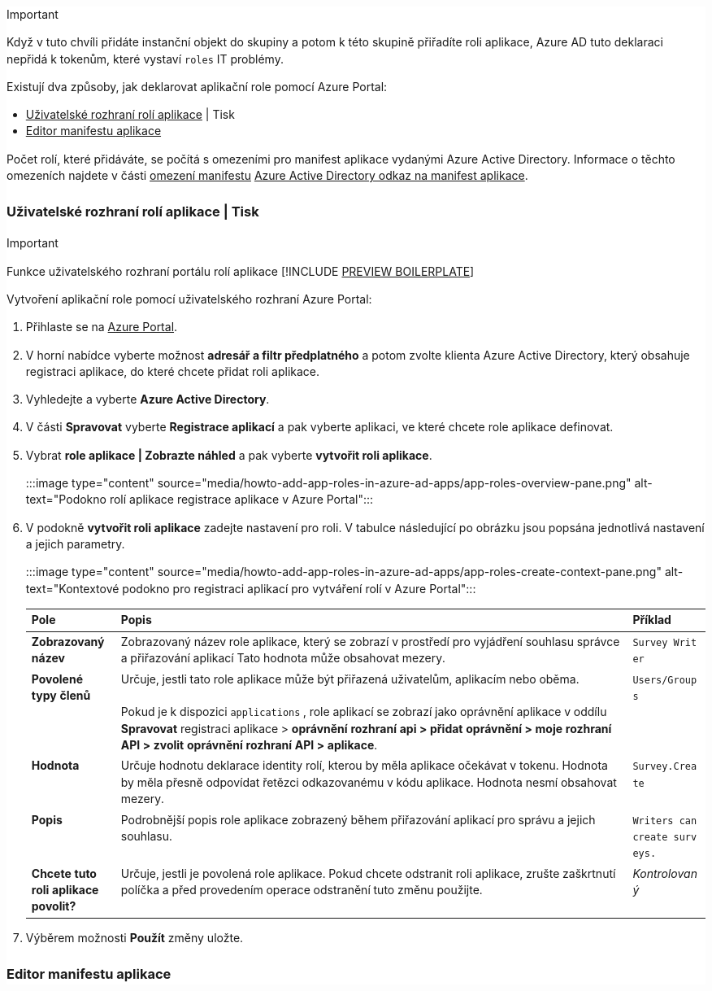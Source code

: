 > [!IMPORTANT]
> Když v tuto chvíli přidáte instanční objekt do skupiny a potom k této skupině přiřadíte roli aplikace, Azure AD tuto deklaraci nepřidá k tokenům, které vystaví `roles` IT problémy.

Existují dva způsoby, jak deklarovat aplikační role pomocí Azure Portal:

* [Uživatelské rozhraní rolí aplikace](#app-roles-ui--preview) | Tisk
* [Editor manifestu aplikace](#app-manifest-editor)

Počet rolí, které přidáváte, se počítá s omezeními pro manifest aplikace vydanými Azure Active Directory. Informace o těchto omezeních najdete v části  [omezení manifestu](./reference-app-manifest.md#manifest-limits) [Azure Active Directory odkaz na manifest aplikace](reference-app-manifest.md).

### <a name="app-roles-ui--preview"></a>Uživatelské rozhraní rolí aplikace | Tisk

> [!IMPORTANT]
> Funkce uživatelského rozhraní portálu rolí aplikace [!INCLUDE [PREVIEW BOILERPLATE](../../../includes/active-directory-develop-preview.md)]

Vytvoření aplikační role pomocí uživatelského rozhraní Azure Portal:

1. Přihlaste se na <a href="https://portal.azure.com/" target="_blank">Azure Portal</a>.
1. V horní nabídce vyberte možnost **adresář a filtr předplatného** a potom zvolte klienta Azure Active Directory, který obsahuje registraci aplikace, do které chcete přidat roli aplikace.
1. Vyhledejte a vyberte **Azure Active Directory**.
1. V části **Spravovat** vyberte **Registrace aplikací** a pak vyberte aplikaci, ve které chcete role aplikace definovat.
1. Vybrat **role aplikace | Zobrazte náhled** a pak vyberte **vytvořit roli aplikace**.

   :::image type="content" source="media/howto-add-app-roles-in-azure-ad-apps/app-roles-overview-pane.png" alt-text="Podokno rolí aplikace registrace aplikace v Azure Portal":::
1. V podokně **vytvořit roli aplikace** zadejte nastavení pro roli. V tabulce následující po obrázku jsou popsána jednotlivá nastavení a jejich parametry.

    :::image type="content" source="media/howto-add-app-roles-in-azure-ad-apps/app-roles-create-context-pane.png" alt-text="Kontextové podokno pro registraci aplikací pro vytváření rolí v Azure Portal":::

    | Pole | Popis | Příklad |
    |-------|-------------|---------|
    | **Zobrazovaný název** | Zobrazovaný název role aplikace, který se zobrazí v prostředí pro vyjádření souhlasu správce a přiřazování aplikací Tato hodnota může obsahovat mezery. | `Survey Writer` |
    | **Povolené typy členů** | Určuje, jestli tato role aplikace může být přiřazená uživatelům, aplikacím nebo oběma.<br/><br/>Pokud je k dispozici `applications` , role aplikací se zobrazí jako oprávnění aplikace v oddílu **Spravovat** registraci aplikace > **oprávnění rozhraní api > přidat oprávnění > moje rozhraní API > zvolit oprávnění rozhraní API > aplikace**. | `Users/Groups` |
    | **Hodnota** | Určuje hodnotu deklarace identity rolí, kterou by měla aplikace očekávat v tokenu. Hodnota by měla přesně odpovídat řetězci odkazovanému v kódu aplikace. Hodnota nesmí obsahovat mezery. | `Survey.Create` |
    | **Popis** | Podrobnější popis role aplikace zobrazený během přiřazování aplikací pro správu a jejich souhlasu. | `Writers can create surveys.` |
    | **Chcete tuto roli aplikace povolit?** | Určuje, jestli je povolená role aplikace. Pokud chcete odstranit roli aplikace, zrušte zaškrtnutí políčka a před provedením operace odstranění tuto změnu použijte. | *Kontrolovaný* |

1. Výběrem možnosti **Použít** změny uložte.

### <a name="app-manifest-editor"></a>Editor manifestu aplikace
